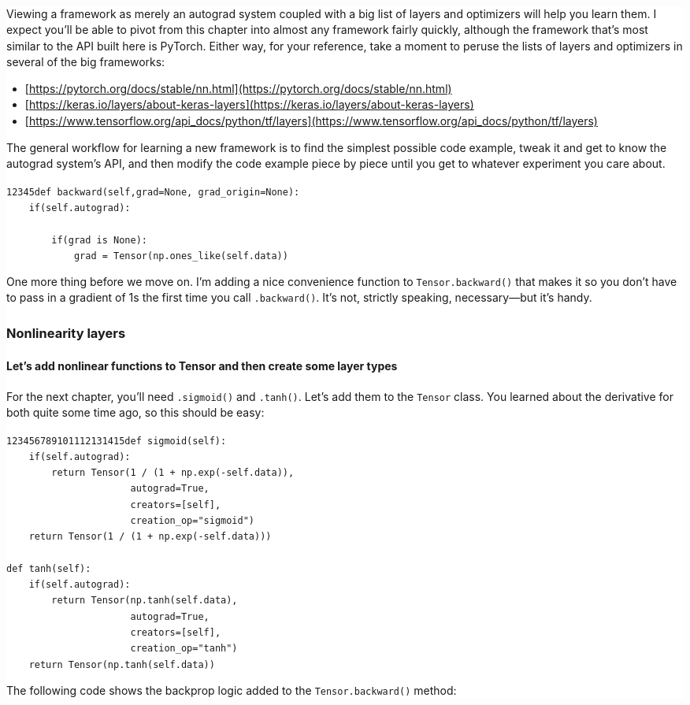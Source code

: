 Viewing a framework as merely an autograd system coupled with a big list of layers and optimizers will help you learn them. I expect you’ll be able to pivot from this chapter into almost any framework fairly quickly, although the framework that’s most similar to the API built here is PyTorch. Either way, for your reference, take a moment to peruse the lists of layers and optimizers in several of the big frameworks:

- [https://pytorch.org/docs/stable/nn.html](https://pytorch.org/docs/stable/nn.html)
- [https://keras.io/layers/about-keras-layers](https://keras.io/layers/about-keras-layers)
- [https://www.tensorflow.org/api_docs/python/tf/layers](https://www.tensorflow.org/api_docs/python/tf/layers)

The general workflow for learning a new framework is to find the simplest possible code example, tweak it and get to know the autograd system’s API, and then modify the code example piece by piece until you get to whatever experiment you care about.

```
12345def backward(self,grad=None, grad_origin=None):
    if(self.autograd):

        if(grad is None):
            grad = Tensor(np.ones_like(self.data))
```

One more thing before we move on. I’m adding a nice convenience function to `Tensor.backward()` that makes it so you don’t have to pass in a gradient of 1s the first time you call `.backward()`. It’s not, strictly speaking, necessary—but it’s handy.

### Nonlinearity layers

#### Let’s add nonlinear functions to Tensor and then create some layer types

For the next chapter, you’ll need `.sigmoid()` and `.tanh()`. Let’s add them to the `Tensor` class. You learned about the derivative for both quite some time ago, so this should be easy:

```
123456789101112131415def sigmoid(self):
    if(self.autograd):
        return Tensor(1 / (1 + np.exp(-self.data)),
                      autograd=True,
                      creators=[self],
                      creation_op="sigmoid")
    return Tensor(1 / (1 + np.exp(-self.data)))

def tanh(self):
    if(self.autograd):
        return Tensor(np.tanh(self.data),
                      autograd=True,
                      creators=[self],
                      creation_op="tanh")
    return Tensor(np.tanh(self.data))
```

The following code shows the backprop logic added to the `Tensor.backward()` method:
